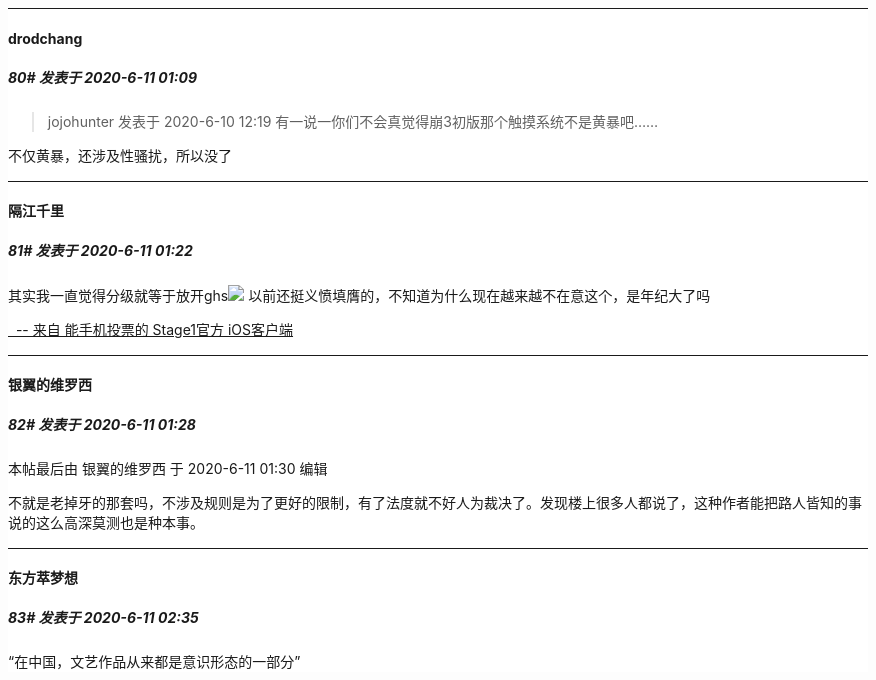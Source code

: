 





-----

####  drodchang  
##### 80#       发表于 2020-6-11 01:09



<blockquote>jojohunter 发表于 2020-6-10 12:19
有一说一你们不会真觉得崩3初版那个触摸系统不是黄暴吧……</blockquote>
不仅黄暴，还涉及性骚扰，所以没了







-----

####  隔江千里  
##### 81#       发表于 2020-6-11 01:22




其实我一直觉得分级就等于放开ghs<img src="https://static.saraba1st.com/image/smiley/face2017/002.png" referrerpolicy="no-referrer">
以前还挺义愤填膺的，不知道为什么现在越来越不在意这个，是年纪大了吗

[  -- 来自 能手机投票的 Stage1官方 iOS客户端](https://itunes.apple.com/fi/app/saraba1st/id1221237470?mt=8)







-----

####  银翼的维罗西  
##### 82#       发表于 2020-6-11 01:28



 本帖最后由 银翼的维罗西 于 2020-6-11 01:30 编辑 

不就是老掉牙的那套吗，不涉及规则是为了更好的限制，有了法度就不好人为裁决了。发现楼上很多人都说了，这种作者能把路人皆知的事说的这么高深莫测也是种本事。







-----

####  东方萃梦想  
##### 83#       发表于 2020-6-11 02:35




“在中国，文艺作品从来都是意识形态的一部分”
